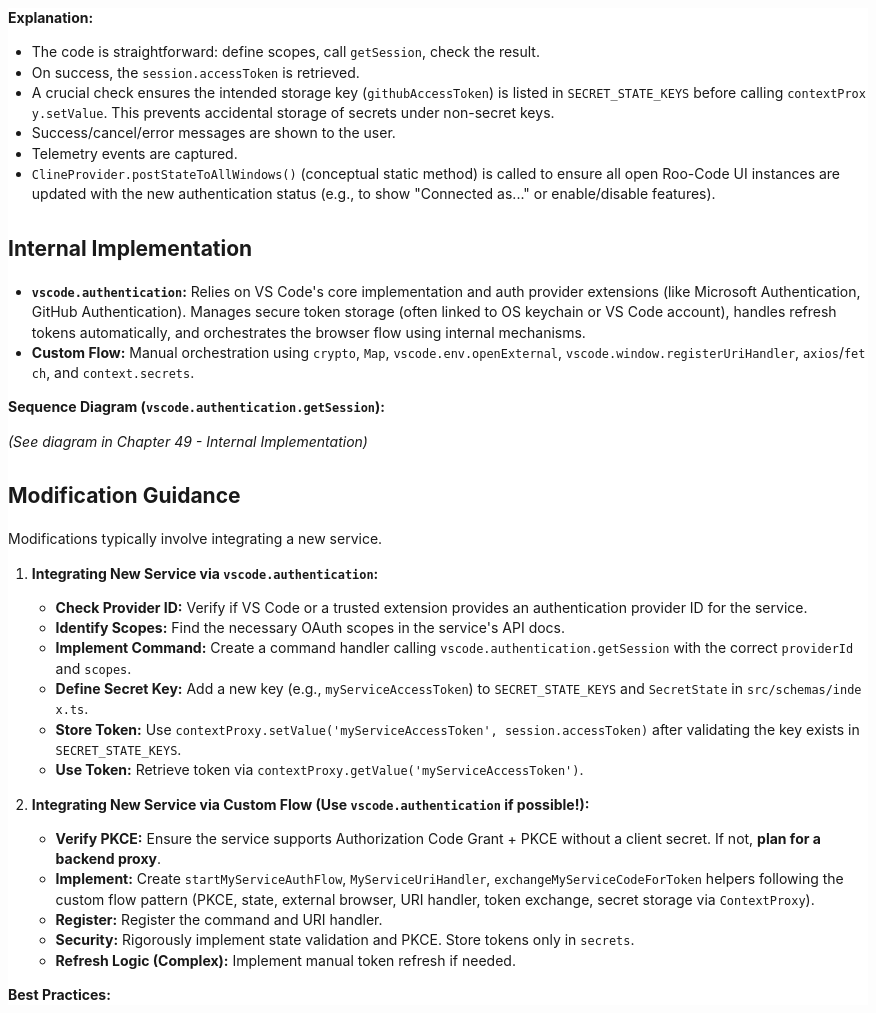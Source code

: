 **Explanation:**

*   The code is straightforward: define scopes, call `getSession`, check the result.
*   On success, the `session.accessToken` is retrieved.
*   A crucial check ensures the intended storage key (`githubAccessToken`) is listed in `SECRET_STATE_KEYS` before calling `contextProxy.setValue`. This prevents accidental storage of secrets under non-secret keys.
*   Success/cancel/error messages are shown to the user.
*   Telemetry events are captured.
*   `ClineProvider.postStateToAllWindows()` (conceptual static method) is called to ensure all open Roo-Code UI instances are updated with the new authentication status (e.g., to show "Connected as..." or enable/disable features).

## Internal Implementation

*   **`vscode.authentication`:** Relies on VS Code's core implementation and auth provider extensions (like Microsoft Authentication, GitHub Authentication). Manages secure token storage (often linked to OS keychain or VS Code account), handles refresh tokens automatically, and orchestrates the browser flow using internal mechanisms.
*   **Custom Flow:** Manual orchestration using `crypto`, `Map`, `vscode.env.openExternal`, `vscode.window.registerUriHandler`, `axios`/`fetch`, and `context.secrets`.

**Sequence Diagram (`vscode.authentication.getSession`):**

*(See diagram in Chapter 49 - Internal Implementation)*

## Modification Guidance

Modifications typically involve integrating a new service.

1.  **Integrating New Service via `vscode.authentication`:**
    *   **Check Provider ID:** Verify if VS Code or a trusted extension provides an authentication provider ID for the service.
    *   **Identify Scopes:** Find the necessary OAuth scopes in the service's API docs.
    *   **Implement Command:** Create a command handler calling `vscode.authentication.getSession` with the correct `providerId` and `scopes`.
    *   **Define Secret Key:** Add a new key (e.g., `myServiceAccessToken`) to `SECRET_STATE_KEYS` and `SecretState` in `src/schemas/index.ts`.
    *   **Store Token:** Use `contextProxy.setValue('myServiceAccessToken', session.accessToken)` after validating the key exists in `SECRET_STATE_KEYS`.
    *   **Use Token:** Retrieve token via `contextProxy.getValue('myServiceAccessToken')`.

2.  **Integrating New Service via Custom Flow (Use `vscode.authentication` if possible!):**
    *   **Verify PKCE:** Ensure the service supports Authorization Code Grant + PKCE without a client secret. If not, **plan for a backend proxy**.
    *   **Implement:** Create `startMyServiceAuthFlow`, `MyServiceUriHandler`, `exchangeMyServiceCodeForToken` helpers following the custom flow pattern (PKCE, state, external browser, URI handler, token exchange, secret storage via `ContextProxy`).
    *   **Register:** Register the command and URI handler.
    *   **Security:** Rigorously implement state validation and PKCE. Store tokens only in `secrets`.
    *   **Refresh Logic (Complex):** Implement manual token refresh if needed.

**Best Practices:**
